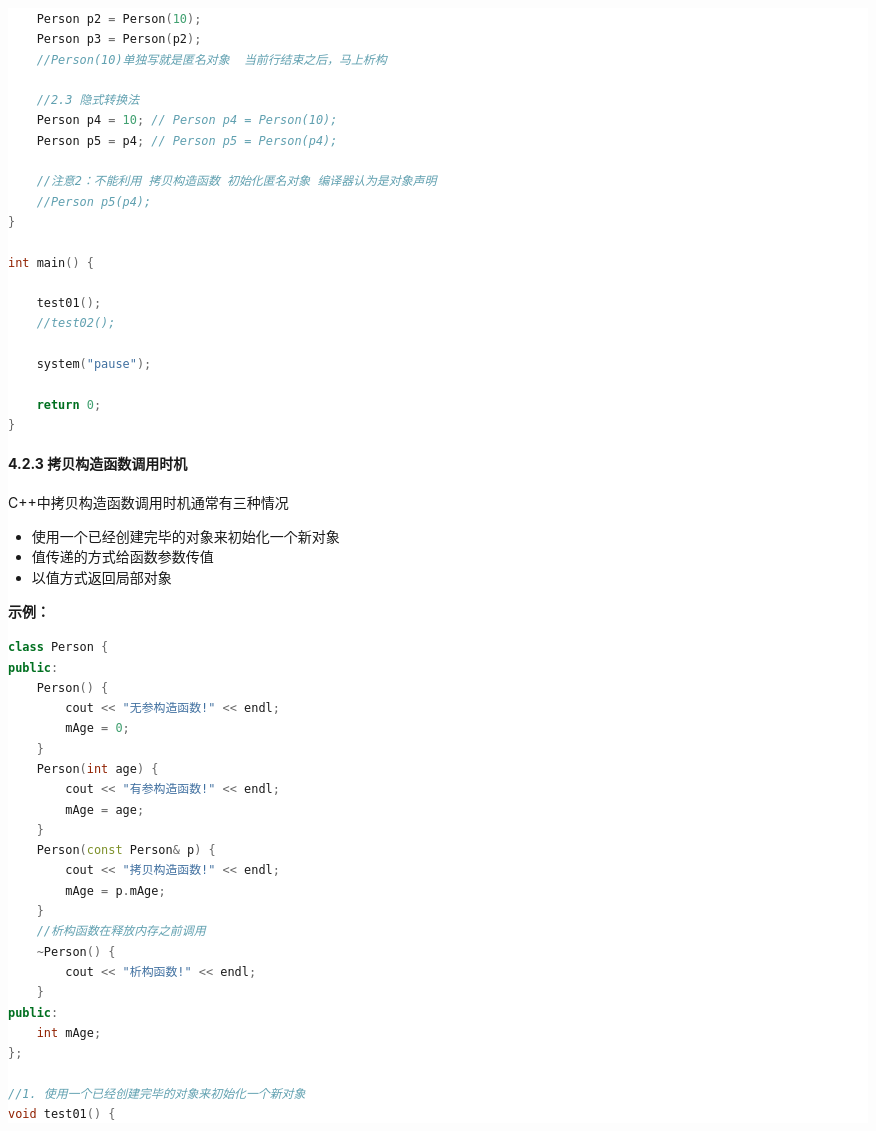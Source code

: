 ```C++
    Person p2 = Person(10); 
    Person p3 = Person(p2);
    //Person(10)单独写就是匿名对象  当前行结束之后，马上析构

    //2.3 隐式转换法
    Person p4 = 10; // Person p4 = Person(10); 
    Person p5 = p4; // Person p5 = Person(p4); 

    //注意2：不能利用 拷贝构造函数 初始化匿名对象 编译器认为是对象声明
    //Person p5(p4);
}

int main() {

    test01();
    //test02();

    system("pause");

    return 0;
}
```









#### 4.2.3 拷贝构造函数调用时机



C++中拷贝构造函数调用时机通常有三种情况

* 使用一个已经创建完毕的对象来初始化一个新对象
* 值传递的方式给函数参数传值
* 以值方式返回局部对象



**示例：**

```C++
class Person {
public:
    Person() {
        cout << "无参构造函数!" << endl;
        mAge = 0;
    }
    Person(int age) {
        cout << "有参构造函数!" << endl;
        mAge = age;
    }
    Person(const Person& p) {
        cout << "拷贝构造函数!" << endl;
        mAge = p.mAge;
    }
    //析构函数在释放内存之前调用
    ~Person() {
        cout << "析构函数!" << endl;
    }
public:
    int mAge;
};

//1. 使用一个已经创建完毕的对象来初始化一个新对象
void test01() {
```